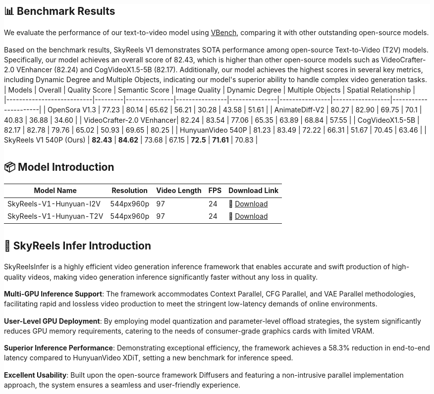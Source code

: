 ## 📊 Benchmark Results
We evaluate the performance of our text-to-video model using <a href="https://github.com/Vchitect/VBench">VBench</a>, comparing it with other outstanding open-source models.

Based on the benchmark results, SkyReels V1 demonstrates SOTA performance among open-source Text-to-Video (T2V) models. Specifically, our model achieves an overall score of 82.43, which is higher than other open-source models such as VideoCrafter-2.0 VEnhancer (82.24) and CogVideoX1.5-5B (82.17). Additionally, our model achieves the highest scores in several key metrics, including Dynamic Degree and Multiple Objects, indicating our model's superior ability to handle complex video generation tasks.
| Models                    | Overall | Quality Score | Semantic Score | Image Quality | Dynamic Degree | Multiple Objects | Spatial Relationship |  
|---------------------------|---------|---------------|----------------|---------------|----------------|------------------|----------------------|
| OpenSora V1.3             | 77.23   | 80.14         | 65.62          | 56.21         | 30.28          | 43.58            | 51.61                |
| AnimateDiff-V2            | 80.27   | 82.90         | 69.75          | 70.1          | 40.83          | 36.88            | 34.60                |
| VideoCrafter-2.0 VEnhancer| 82.24   | 83.54         | 77.06          | 65.35         | 63.89          | 68.84            | 57.55                |
| CogVideoX1.5-5B           | 82.17   | 82.78         | 79.76          | 65.02         | 50.93          | 69.65            | 80.25                |
| HunyuanVideo 540P         | 81.23   | 83.49         | 72.22          | 66.31         | 51.67          | 70.45            | 63.46                |
| SkyReels V1 540P (Ours)   | **82.43** | **84.62**     | 73.68          | 67.15         | **72.5**       | **71.61**        | 70.83                |    


## 📦 Model Introduction
| Model Name      | Resolution | Video Length | FPS | Download Link |
|-----------------|------------|--------------|-----|---------------|
| SkyReels-V1-Hunyuan-I2V | 544px960p  | 97           | 24  | 🤗 [Download](https://huggingface.co/Skywork/SkyReels-V1-Hunyuan-I2V) |
| SkyReels-V1-Hunyuan-T2V | 544px960p  | 97           | 24  | 🤗 [Download](https://huggingface.co/Skywork/SkyReels-V1-Hunyuan-T2V) |


## 🚀 SkyReels Infer Introduction

SkyReelsInfer is a highly efficient video generation inference framework that enables accurate and swift production of high-quality videos, making video generation inference significantly faster without any loss in quality.

**Multi-GPU Inference Support**: The framework accommodates Context Parallel, CFG Parallel, and VAE Parallel methodologies, facilitating rapid and lossless video production to meet the stringent low-latency demands of online environments.

**User-Level GPU Deployment**: By employing model quantization and parameter-level offload strategies, the system significantly reduces GPU memory requirements, catering to the needs of consumer-grade graphics cards with limited VRAM.

**Superior Inference Performance**: Demonstrating exceptional efficiency, the framework achieves a 58.3% reduction in end-to-end latency compared to HunyuanVideo XDiT, setting a new benchmark for inference speed.

**Excellent Usability**: Built upon the open-source framework Diffusers and featuring a non-intrusive parallel implementation approach, the system ensures a seamless and user-friendly experience.
